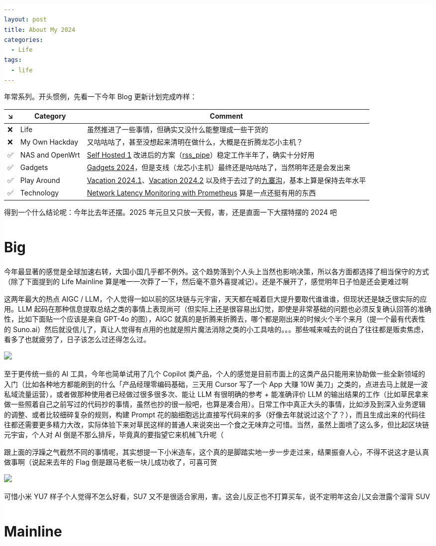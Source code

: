 ```yaml
---
layout: post
title: About My 2024
categories:
  - Life
tags:
  - life
---
```


年常系列。开头惯例，先看一下今年 Blog 更新计划完成咋样：

|↘|Category|Comment|
|-|-|-|
|❌|Life|虽然推进了一些事情，但确实又没什么能整理成一些干货的|
|❌|My Own Hackday|又咕咕咕了，甚至没想起来清明在做什么，大概是在折腾龙芯小主机？|
|✅|NAS and OpenWrt|[Self Hosted 1](../self-hosted-1/) 改进后的方案（[rss_pipe](https://github.com/yichya/rss_pipe)）稳定工作半年了，确实十分好用|
|✅|Gadgets|[Gadgets 2024](../gadgets-2024/)，但是支线（龙芯小主机）最终还是咕咕咕了，当然明年还是会发出来|
|✅|Play Around|[Vacation 2024.1](../vacation-2024-1/)、[Vacation 2024.2](../vacation-2024-2/) 以及终于去过了的[九寨沟](../jiuzhai-valley-experience)，基本上算是保持去年水平|
|✅|Technology|[Network Latency Monitoring with Prometheus](../network-latency-monitoring-prometheus/) 算是一点还挺有用的东西|

得到一个什么结论呢：今年比去年还摆。2025 年元旦又只放一天假，害，还是直面一下大摆特摆的 2024 吧

# Big

今年最显著的感觉是全球加速右转，大国小国几乎都不例外。这个趋势落到个人头上当然也影响决策，所以各方面都选择了相当保守的方式（除了下面提到的 Life Mainline 算是唯一一次莽了一下，然后毫不意外喜提减记）。还是不展开了，感觉明年日子怕是还会更难过啊

这两年最大的热点 AIGC / LLM，个人觉得一如以前的区块链与元宇宙，天天都在喊着巨大提升要取代谁谁谁，但现状还是缺乏很实际的应用。LLM 起码在那种信息提取总结之类的事情上表现尚可（但实际上还是很容易出幻觉，即使是非常基础的问题也必须反复确认回答的准确性，比如下面贴一个应该是来自 GPT-4o 的图），AIGC 就真的是折腾来折腾去，哪个都是刚出来的时候火个半个来月（提一个最有代表性的 Suno.ai）然后就没信儿了，真让人觉得有点用的也就是照片魔法消除之类的小工具啥的。。。那些喊来喊去的说白了往往都是贩卖焦虑，看多了也就疲劳了，日子该怎么过还得怎么过。

![](../assets/images/about-my-2024/beng.jpg)

至于更传统一些的 AI 工具，今年也简单试用了几个 Copilot 类产品，个人的感觉是目前市面上的这类产品只能用来协助做一些全新领域的入门（比如各种地方都能刷到的什么「产品经理零编码基础，三天用 Cursor 写了一个 App 大赚 10W 美刀」之类的，点进去马上就是一波私域流量运营），或者做那种使用者已经做过很多很多次、能让 LLM 有很明确的参考 + 能准确评价 LLM 的输出结果的工作（比如草民拿来做一些照着自己之前写过的代码抄的事情，虽然也抄的很一般吧，也算是凑合用）。日常工作中真正大头的事情，比如涉及到深入业务逻辑的调整、或者比较细碎复杂的规则，构建 Prompt 花的脑细胞远比直接写代码来的多（好像去年就说过这个了？），而且生成出来的代码往往都还需要更多精力大改，实际体验下来对草民这样的普通人来说突出一个食之无味弃之可惜。当然，虽然上面喷了这么多，但比起区块链元宇宙，个人对 AI 倒是不那么排斥，毕竟真的要指望它来机械飞升呢（

跟上面的浮躁之气截然不同的事情呢，其实想提一下小米造车，这个真的是脚踏实地一步一步走过来，结果振奋人心，不得不说这才是认真做事啊（说起来去年的 Flag 倒是跟马老板一块儿成功收了，可喜可贺

![](../assets/images/about-my-2024/driver.jpg)

可惜小米 YU7 样子个人觉得不怎么好看，SU7 又不是很适合家用，害。这会儿反正也不打算买车，说不定明年这会儿又会泄露个溜背 SUV

# Mainline
